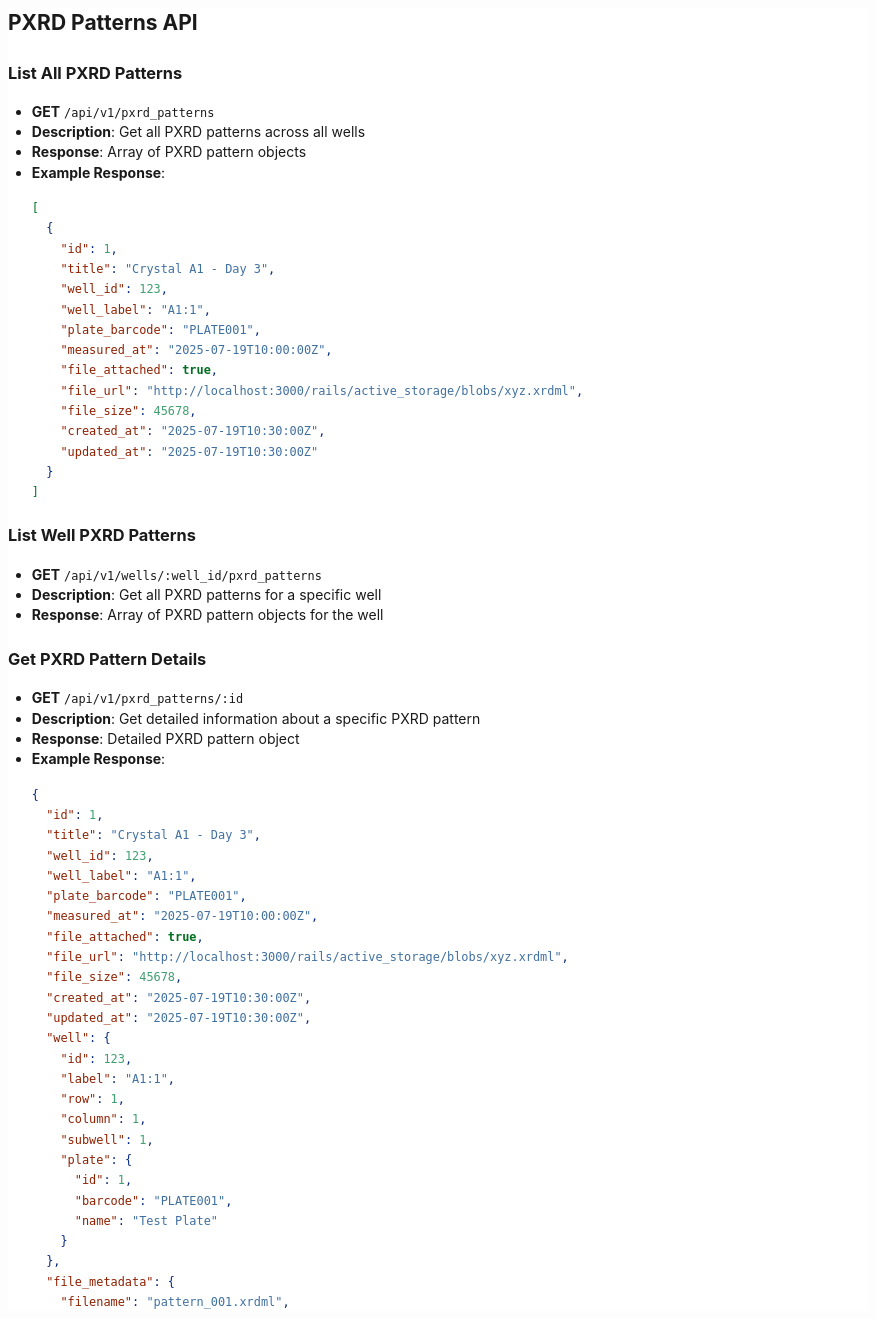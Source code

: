 ## PXRD Patterns API

### List All PXRD Patterns
- **GET** `/api/v1/pxrd_patterns`
- **Description**: Get all PXRD patterns across all wells
- **Response**: Array of PXRD pattern objects
- **Example Response**:
  ```json
  [
    {
      "id": 1,
      "title": "Crystal A1 - Day 3",
      "well_id": 123,
      "well_label": "A1:1",
      "plate_barcode": "PLATE001",
      "measured_at": "2025-07-19T10:00:00Z",
      "file_attached": true,
      "file_url": "http://localhost:3000/rails/active_storage/blobs/xyz.xrdml",
      "file_size": 45678,
      "created_at": "2025-07-19T10:30:00Z",
      "updated_at": "2025-07-19T10:30:00Z"
    }
  ]
  ```

### List Well PXRD Patterns
- **GET** `/api/v1/wells/:well_id/pxrd_patterns`
- **Description**: Get all PXRD patterns for a specific well
- **Response**: Array of PXRD pattern objects for the well

### Get PXRD Pattern Details
- **GET** `/api/v1/pxrd_patterns/:id`
- **Description**: Get detailed information about a specific PXRD pattern
- **Response**: Detailed PXRD pattern object
- **Example Response**:
  ```json
  {
    "id": 1,
    "title": "Crystal A1 - Day 3",
    "well_id": 123,
    "well_label": "A1:1",
    "plate_barcode": "PLATE001",
    "measured_at": "2025-07-19T10:00:00Z",
    "file_attached": true,
    "file_url": "http://localhost:3000/rails/active_storage/blobs/xyz.xrdml",
    "file_size": 45678,
    "created_at": "2025-07-19T10:30:00Z",
    "updated_at": "2025-07-19T10:30:00Z",
    "well": {
      "id": 123,
      "label": "A1:1",
      "row": 1,
      "column": 1,
      "subwell": 1,
      "plate": {
        "id": 1,
        "barcode": "PLATE001",
        "name": "Test Plate"
      }
    },
    "file_metadata": {
      "filename": "pattern_001.xrdml",
  ```